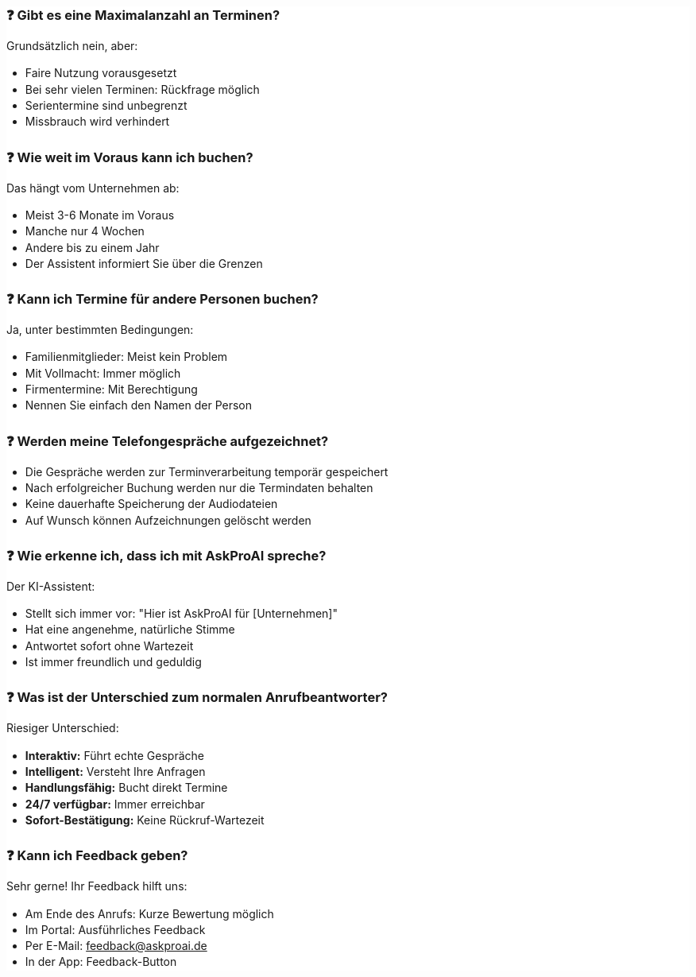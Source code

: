 ### ❓ Gibt es eine Maximalanzahl an Terminen?

Grundsätzlich nein, aber:
- Faire Nutzung vorausgesetzt
- Bei sehr vielen Terminen: Rückfrage möglich
- Serientermine sind unbegrenzt
- Missbrauch wird verhindert

### ❓ Wie weit im Voraus kann ich buchen?

Das hängt vom Unternehmen ab:
- Meist 3-6 Monate im Voraus
- Manche nur 4 Wochen
- Andere bis zu einem Jahr
- Der Assistent informiert Sie über die Grenzen

### ❓ Kann ich Termine für andere Personen buchen?

Ja, unter bestimmten Bedingungen:
- Familienmitglieder: Meist kein Problem
- Mit Vollmacht: Immer möglich
- Firmentermine: Mit Berechtigung
- Nennen Sie einfach den Namen der Person

### ❓ Werden meine Telefongespräche aufgezeichnet?

- Die Gespräche werden zur Terminverarbeitung temporär gespeichert
- Nach erfolgreicher Buchung werden nur die Termindaten behalten
- Keine dauerhafte Speicherung der Audiodateien
- Auf Wunsch können Aufzeichnungen gelöscht werden

### ❓ Wie erkenne ich, dass ich mit AskProAI spreche?

Der KI-Assistent:
- Stellt sich immer vor: "Hier ist AskProAI für [Unternehmen]"
- Hat eine angenehme, natürliche Stimme
- Antwortet sofort ohne Wartezeit
- Ist immer freundlich und geduldig

### ❓ Was ist der Unterschied zum normalen Anrufbeantworter?

Riesiger Unterschied:
- **Interaktiv:** Führt echte Gespräche
- **Intelligent:** Versteht Ihre Anfragen
- **Handlungsfähig:** Bucht direkt Termine
- **24/7 verfügbar:** Immer erreichbar
- **Sofort-Bestätigung:** Keine Rückruf-Wartezeit

### ❓ Kann ich Feedback geben?

Sehr gerne! Ihr Feedback hilft uns:
- Am Ende des Anrufs: Kurze Bewertung möglich
- Im Portal: Ausführliches Feedback
- Per E-Mail: feedback@askproai.de
- In der App: Feedback-Button

